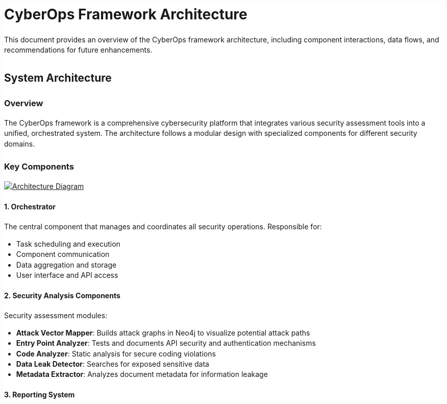 
# CyberOps Framework Architecture

This document provides an overview of the CyberOps framework architecture, including component interactions, data flows, and recommendations for future enhancements.

## System Architecture

### Overview

The CyberOps framework is a comprehensive cybersecurity platform that integrates various security assessment tools into a unified, orchestrated system. The architecture follows a modular design with specialized components for different security domains.

### Key Components

[![Architecture Diagram](https://mermaid.ink/img/pako:eNqNVMtu2zAQ_BWCp6ZAG9XOS25BUKBFgbYHo0WPtLSSiBKrgJQT19C_d0nJiuwkRXUQtJzZ2dnR7kr4JlPwRv4OPlBaKcHwvbRo3MXEBDQpuZEZ2d25dWljCxVGz8f_DUKb9YxFCXILtIa8JVkZGnClQkDbnq2dQjUTOUAa21Yjd7yyDRLojKyM2HEUxuoR6U8qkT4qKS-mK7olqkwZeYEGx5c4QpW1NrlLm9TKDadKoZkWYmB1g1oJzBJPuixNs8AaJVYFdp2IsMvtLFdYWrMgaFhkHRzBCbm1ZqWQNOvk-bGxbcFP-uE4bVl48MqUcYVPkUWpynhxrFkXSAZb-zVm5dJ4ywxu2HBbYNnOCCfnzE41LxGP3g_XjNhzhFzHMXqrq_lnhcXKGLvYK3EH64qZQ1cxYqbpwJQ0x7BnvXJV1qT_2h6O9Tc4Lg1WgOlvRY0a6D_QH8QQk6Sp8UdbsB80vSTgTpzLbXeI5mP1KMaVULSYxj8sKVYmnSiHfmWMOYtL1RKztc3r9dJ9DJpyF4GiTIupP_KZOT-dwuOuAK-f-HRmXDrQJ5UfDnqlM2PoWZVZSVPdlJhvkBbbYxD2jRWQY5dWJjtLMFNt23-w2AUVNJZv_GG_TH9c-c0b0_yVHt7MnNW_o2TwLTb1h2_pTMoGngqV72Jny29pu6ZNfuK3oXBSY9NwOO3G_e4H8mxtaPf63Jrc8-Xa_d7-QTz5nXhzHogLf-XPnvzL8-mzPz-H8-nlnMU55jn6Pj4c_QUJ3ylt)](https://mermaid.live/edit#pako:eNqNVMtu2zAQ_BWCp6ZAG9XOS25BUKBFgbYHo0WPtLSSiBKrgJQT19C_d0nJiuwkRXUQtJzZ2dnR7kr4JlPwRv4OPlBaKcHwvbRo3MXEBDQpuZEZ2d25dWljCxVGz8f_DUKb9YxFCXILtIa8JVkZGnClQkDbnq2dQjUTOUAa21Yjd7yyDRLojKyM2HEUxuoR6U8qkT4qKS-mK7olqkwZeYEGx5c4QpW1NrlLm9TKDadKoZkWYmB1g1oJzBJPuixNs8AaJVYFdp2IsMvtLFdYWrMgaFhkHRzBCbm1ZqWQNOvk-bGxbcFP-uE4bVl48MqUcYVPkUWpynhxrFkXSAZb-zVm5dJ4ywxu2HBbYNnOCCfnzE41LxGP3g_XjNhzhFzHMXqrq_lnhcXKGLvYK3EH64qZQ1cxYqbpwJQ0x7BnvXJV1qT_2h6O9Tc4Lg1WgOlvRY0a6D_QH8QQk6Sp8UdbsB80vSTgTpzLbXeI5mP1KMaVULSYxj8sKVYmnSiHfmWMOYtL1RKztc3r9dJ9DJpyF4GiTIupP_KZOT-dwuOuAK-f-HRmXDrQJ5UfDnqlM2PoWZVZSVPdlJhvkBbbYxD2jRWQY5dWJjtLMFNt23-w2AUVNJZv_GG_TH9c-c0b0_yVHt7MnNW_o2TwLTb1h2_pTMoGngqV72Jny29pu6ZNfuK3oXBSY9NwOO3G_e4H8mxtaPf63Jrc8-Xa_d7-QTz5nXhzHogLf-XPnvzL8-mzPz-H8-nlnMU55jn6Pj4c_QUJ3ylt)

#### 1. Orchestrator

The central component that manages and coordinates all security operations. Responsible for:
- Task scheduling and execution
- Component communication
- Data aggregation and storage
- User interface and API access

#### 2. Security Analysis Components

Security assessment modules:
- **Attack Vector Mapper**: Builds attack graphs in Neo4j to visualize potential attack paths
- **Entry Point Analyzer**: Tests and documents API security and authentication mechanisms
- **Code Analyzer**: Static analysis for secure coding violations
- **Data Leak Detector**: Searches for exposed sensitive data
- **Metadata Extractor**: Analyzes document metadata for information leakage

#### 3. Reporting System
